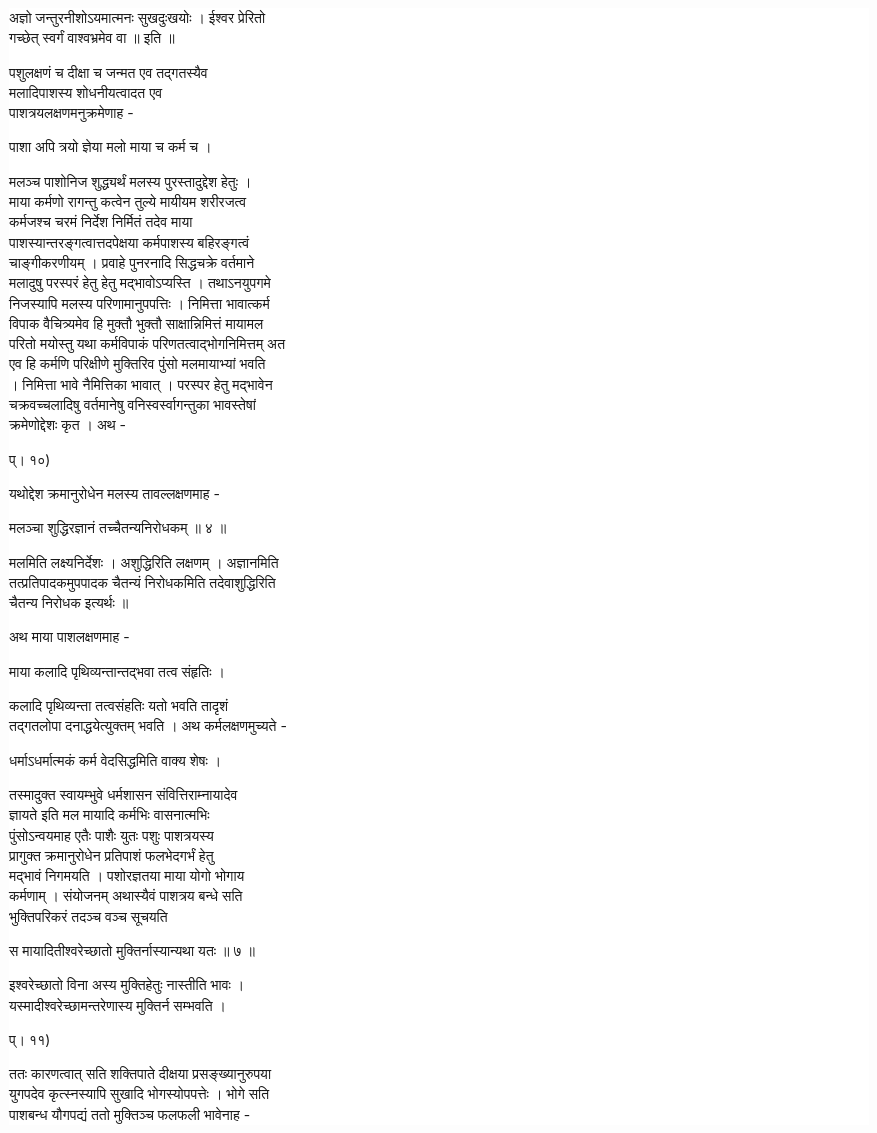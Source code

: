 अज्ञो जन्तुरनीशोऽयमात्मनः सुखदुःखयोः । ईश्वर प्रेरितो   
गच्छेत् स्वर्गं वाश्वभ्रमेव वा ॥ इति ॥   
  
पशुलक्षणं च दीक्षा च जन्मत एव तद्गतस्यैव   
मलादिपाशस्य शोधनीयत्वादत एव   
पाशत्रयलक्षणमनुक्रमेणाह -   
  
पाशा अपि त्रयो ज्ञेया मलो माया च कर्म च ।   
  
मलञ्च पाशोनिज शुद्ध्यर्थं मलस्य पुरस्तादुद्देश हेतुः ।   
माया कर्मणो रागन्तु कत्वेन तुल्ये मायीयम शरीरजत्व   
कर्मजश्च चरमं निर्देश निर्मितं तदेव माया   
पाशस्यान्तरङ्गत्वात्तदपेक्षया कर्मपाशस्य बहिरङ्गत्वं   
चाङ्गीकरणीयम् । प्रवाहे पुनरनादि सिद्धचक्रे वर्तमाने   
मलादुषु परस्परं हेतु हेतु मद्भावोऽप्यस्ति । तथाऽनयुपगमे   
निजस्यापि मलस्य परिणामानुपपत्तिः । निमित्ता भावात्कर्म   
विपाक वैचित्र्यमेव हि मुक्तौ भुक्तौ साक्षान्निमित्तं मायामल   
परितो मयोस्तु यथा कर्मविपाकं परिणतत्वाद्भोगनिमित्तम् अत   
एव हि कर्मणि परिक्षीणे मुक्तिरिव पुंसो मलमायाभ्यां भवति   
। निमित्ता भावे नैमित्तिका भावात् । परस्पर हेतु मद्भावेन   
चक्रवच्चलादिषु वर्तमानेषु वनिस्वर्स्वागन्तुका भावस्तेषां   
क्रमेणोद्देशः कृत । अथ -   
  
प्। १०)   
  
यथोद्देश क्रमानुरोधेन मलस्य तावल्लक्षणमाह -   
  
मलञ्चा शुद्धिरज्ञानं तच्चैतन्यनिरोधकम् ॥ ४ ॥   
  
मलमिति लक्ष्यनिर्देशः । अशुद्धिरिति लक्षणम् । अज्ञानमिति   
तत्प्रतिपादकमुपपादक चैतन्यं निरोधकमिति तदेवाशुद्धिरिति   
चैतन्य निरोधक इत्यर्थः ॥   
  
अथ माया पाशलक्षणमाह -   
  
माया कलादि पृथिव्यन्तान्तद्भवा तत्व संहृतिः ।   
  
कलादि पृथिव्यन्ता तत्वसंहतिः यतो भवति तादृशं   
तद्गतलोपा दनाद्धयेत्युक्तम् भवति । अथ कर्मलक्षणमुच्यते -   
  
धर्माऽधर्मात्मकं कर्म वेदसिद्धमिति वाक्य शेषः ।   
  
तस्मादुक्त स्वायम्भुवे धर्मशासन संवित्तिराम्नायादेव   
ज्ञायते इति मल मायादि कर्मभिः वासनात्मभिः   
पुंसोऽन्वयमाह एतैः पाशैः युतः पशुः पाशत्रयस्य   
प्रागुक्त क्रमानुरोधेन प्रतिपाशं फलभेदगर्भं हेतु   
मद्भावं निगमयति । पशोरज्ञतया माया योगो भोगाय   
कर्मणाम् । संयोजनम् अथास्यैवं पाशत्रय बन्धे सति   
भुक्तिपरिकरं तदञ्च वञ्च सूचयति   
  
स मायादितीश्वरेच्छातो मुक्तिर्नास्यान्यथा यतः ॥ ७ ॥   
  
इश्वरेच्छातो विना अस्य मुक्तिहेतुः नास्तीति भावः ।   
यस्मादीश्वरेच्छामन्तरेणास्य मुक्तिर्न सम्भवति ।   
  
प्। ११)   
  
ततः कारणत्वात् सति शक्तिपाते दीक्षया प्रसङ्ख्यानुरुपया   
युगपदेव कृत्स्नस्यापि सुखादि भोगस्योपपत्तेः । भोगे सति   
पाशबन्ध यौगपद्यं ततो मुक्तिञ्च फलफली भावेनाह -   
  